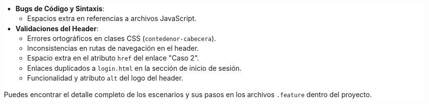 * **Bugs de Código y Sintaxis**:
  * Espacios extra en referencias a archivos JavaScript.
* **Validaciones del Header**:
  * Errores ortográficos en clases CSS (`contedenor-cabecera`).
  * Inconsistencias en rutas de navegación en el header.
  * Espacio extra en el atributo `href` del enlace "Caso 2".
  * Enlaces duplicados a `login.html` en la sección de inicio de sesión.
  * Funcionalidad y atributo `alt` del logo del header.

Puedes encontrar el detalle completo de los escenarios y sus pasos en los archivos `.feature` dentro del proyecto.






